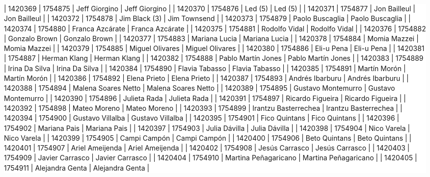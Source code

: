 | 1420369 | 1754875 | Jeff Giorgino | Jeff Giorgino |
| 1420370 | 1754876 | Led (5) | Led (5) |
| 1420371 | 1754877 | Jon Bailleul | Jon Bailleul |
| 1420372 | 1754878 | Jim Black (3) | Jim Townsend |
| 1420373 | 1754879 | Paolo Buscaglia | Paolo Buscaglia |
| 1420374 | 1754880 | Franca Azcárate | Franca Azcárate |
| 1420375 | 1754881 | Rodolfo Vidal | Rodolfo Vidal |
| 1420376 | 1754882 | Gonzalo Brown | Gonzalo Brown |
| 1420377 | 1754883 | Mariana Lucia | Mariana Lucia |
| 1420378 | 1754884 | Momia Mazzei | Momia Mazzei |
| 1420379 | 1754885 | Miguel Olivares | Miguel Olivares |
| 1420380 | 1754886 | Eli-u Pena | Eli-u Pena |
| 1420381 | 1754887 | Herman Klang | Herman Klang |
| 1420382 | 1754888 | Pablo Martín Jones | Pablo Martín Jones |
| 1420383 | 1754889 | Irina Da Silva | Irina Da Silva |
| 1420384 | 1754890 | Flavia Tabasso | Flavia Tabasso |
| 1420385 | 1754891 | Martín Morón | Martín Morón |
| 1420386 | 1754892 | Elena Prieto | Elena Prieto |
| 1420387 | 1754893 | Andrés Ibarburu | Andrés Ibarburu |
| 1420388 | 1754894 | Malena Soares Netto | Malena Soares Netto |
| 1420389 | 1754895 | Gustavo Montemurro | Gustavo Montemurro |
| 1420390 | 1754896 | Julieta Rada | Julieta Rada |
| 1420391 | 1754897 | Ricardo Figueira | Ricardo Figueira |
| 1420392 | 1754898 | Mateo Moreno | Mateo Moreno |
| 1420393 | 1754899 | Irantzu Basterrechea | Irantzu Basterrechea |
| 1420394 | 1754900 | Gustavo Villalba | Gustavo Villalba |
| 1420395 | 1754901 | Fico Quintans | Fico Quintans |
| 1420396 | 1754902 | Mariana Pais | Mariana Pais |
| 1420397 | 1754903 | Julia Dávilla | Julia Dávilla |
| 1420398 | 1754904 | Nico Varela | Nico Varela |
| 1420399 | 1754905 | Campi Campón | Campi Campón |
| 1420400 | 1754906 | Beto Quintans | Beto Quintans |
| 1420401 | 1754907 | Ariel Ameijenda | Ariel Ameijenda |
| 1420402 | 1754908 | Jesús Carrasco | Jesús Carrasco |
| 1420403 | 1754909 | Javier Carrasco | Javier Carrasco |
| 1420404 | 1754910 | Martina Peñagaricano | Martina Peñagaricano |
| 1420405 | 1754911 | Alejandra Genta | Alejandra Genta |